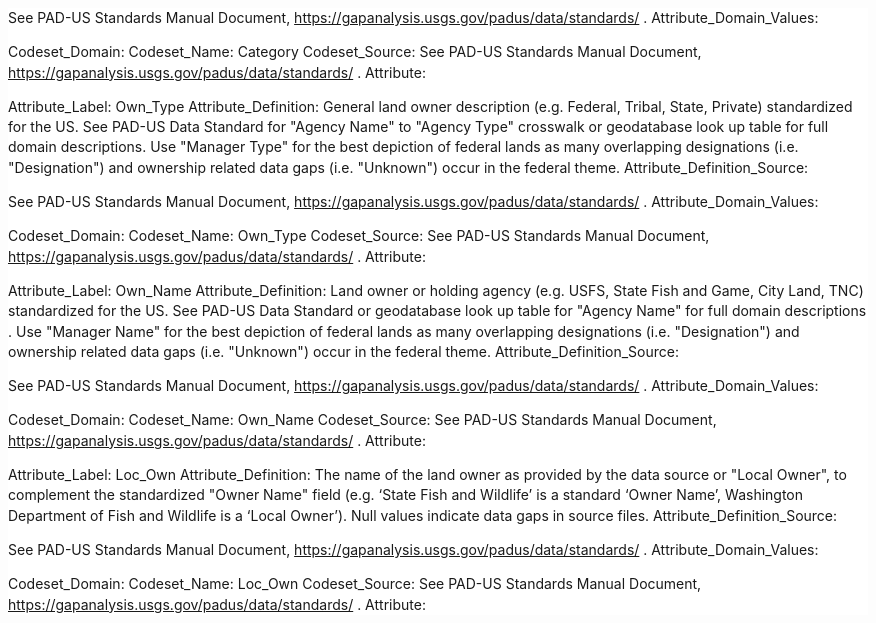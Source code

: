 See PAD-US Standards Manual Document, https://gapanalysis.usgs.gov/padus/data/standards/ .
Attribute_Domain_Values:

Codeset_Domain:
Codeset_Name: Category
Codeset_Source:
See PAD-US Standards Manual Document, https://gapanalysis.usgs.gov/padus/data/standards/ .
Attribute:

Attribute_Label: Own_Type
Attribute_Definition:
General land owner description (e.g. Federal, Tribal, State, Private) standardized for the US. See PAD-US Data Standard for "Agency Name" to "Agency Type" crosswalk or geodatabase look up table for full domain descriptions. Use "Manager Type" for the best depiction of federal lands as many overlapping designations (i.e. "Designation") and ownership related data gaps (i.e. "Unknown") occur in the federal theme.
Attribute_Definition_Source:

See PAD-US Standards Manual Document, https://gapanalysis.usgs.gov/padus/data/standards/ .
Attribute_Domain_Values:

Codeset_Domain:
Codeset_Name: Own_Type
Codeset_Source:
See PAD-US Standards Manual Document, https://gapanalysis.usgs.gov/padus/data/standards/ .
Attribute:

Attribute_Label: Own_Name
Attribute_Definition:
Land owner or holding agency (e.g. USFS, State Fish and Game, City Land, TNC) standardized for the US. See PAD-US Data Standard or geodatabase look up table for "Agency Name" for full domain descriptions . Use "Manager Name" for the best depiction of federal lands as many overlapping designations (i.e. "Designation") and ownership related data gaps (i.e. "Unknown") occur in the federal theme.
Attribute_Definition_Source:

See PAD-US Standards Manual Document, https://gapanalysis.usgs.gov/padus/data/standards/ .
Attribute_Domain_Values:

Codeset_Domain:
Codeset_Name: Own_Name
Codeset_Source:
See PAD-US Standards Manual Document, https://gapanalysis.usgs.gov/padus/data/standards/ .
Attribute:

Attribute_Label: Loc_Own
Attribute_Definition:
The name of the land owner as provided by the data source or "Local Owner", to complement the standardized "Owner Name" field (e.g. ‘State Fish and Wildlife’ is a standard ‘Owner Name’, Washington Department of Fish and Wildlife is a ‘Local Owner’). Null values indicate data gaps in source files.
Attribute_Definition_Source:

See PAD-US Standards Manual Document, https://gapanalysis.usgs.gov/padus/data/standards/ .
Attribute_Domain_Values:

Codeset_Domain:
Codeset_Name: Loc_Own
Codeset_Source:
See PAD-US Standards Manual Document, https://gapanalysis.usgs.gov/padus/data/standards/ .
Attribute:
